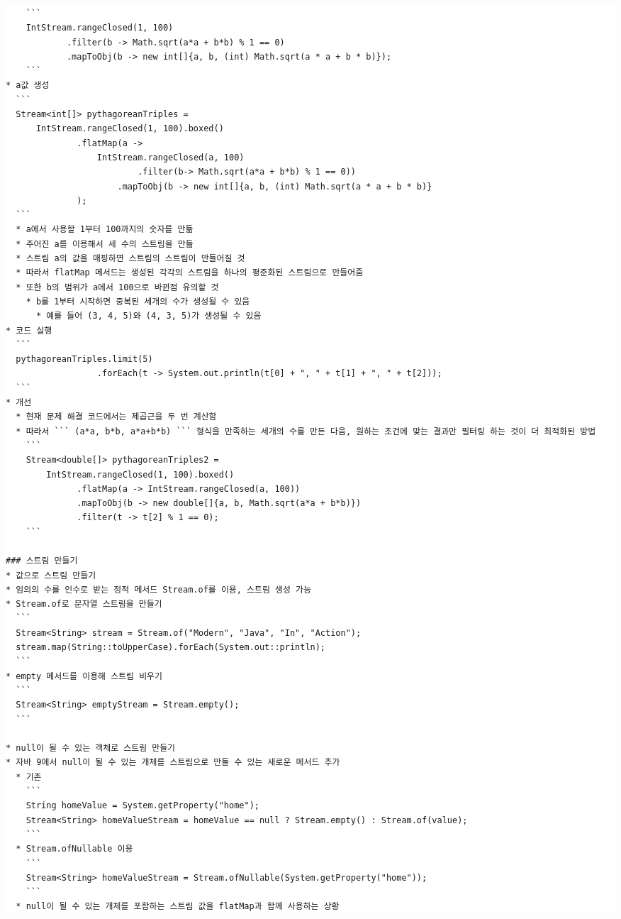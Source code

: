   ```
      ```
      IntStream.rangeClosed(1, 100)
              .filter(b -> Math.sqrt(a*a + b*b) % 1 == 0)
              .mapToObj(b -> new int[]{a, b, (int) Math.sqrt(a * a + b * b)});
      ```
  * a값 생성
    ```
    Stream<int[]> pythagoreanTriples =
        IntStream.rangeClosed(1, 100).boxed()
                .flatMap(a -> 
                    IntStream.rangeClosed(a, 100)
                            .filter(b-> Math.sqrt(a*a + b*b) % 1 == 0))
                        .mapToObj(b -> new int[]{a, b, (int) Math.sqrt(a * a + b * b)}
                );
    ```
    * a에서 사용할 1부터 100까지의 숫자를 만듦
    * 주어진 a를 이용해서 세 수의 스트림을 만듦
    * 스트림 a의 값을 매핑하면 스트림의 스트림이 만들어질 것
    * 따라서 flatMap 메서드는 생성된 각각의 스트림을 하나의 평준화된 스트림으로 만들어줌
    * 또한 b의 범위가 a에서 100으로 바뀐점 유의할 것
      * b를 1부터 시작하면 중복된 세개의 수가 생성될 수 있음
        * 예를 들어 (3, 4, 5)와 (4, 3, 5)가 생성될 수 있음
  * 코드 실행
    ```
    pythagoreanTriples.limit(5)
                    .forEach(t -> System.out.println(t[0] + ", " + t[1] + ", " + t[2]));
    ```
  * 개선
    * 현재 문제 해결 코드에서는 제곱근을 두 번 계산함
    * 따라서 ``` (a*a, b*b, a*a+b*b) ``` 형식을 만족하는 세개의 수를 만든 다음, 원하는 조건에 맞는 결과만 필터링 하는 것이 더 최적화된 방법
      ```
      Stream<double[]> pythagoreanTriples2 =
          IntStream.rangeClosed(1, 100).boxed()
                .flatMap(a -> IntStream.rangeClosed(a, 100))
                .mapToObj(b -> new double[]{a, b, Math.sqrt(a*a + b*b)})
                .filter(t -> t[2] % 1 == 0);
      ```

### 스트림 만들기
* 값으로 스트림 만들기
  * 임의의 수를 인수로 받는 정적 메서드 Stream.of를 이용, 스트림 생성 가능
  * Stream.of로 문자열 스트림을 만들기
    ```
    Stream<String> stream = Stream.of("Modern", "Java", "In", "Action");
    stream.map(String::toUpperCase).forEach(System.out::println);
    ```
  * empty 메서드를 이용해 스트림 비우기
    ```
    Stream<String> emptyStream = Stream.empty();
    ```

* null이 될 수 있는 객체로 스트림 만들기
  * 자바 9에서 null이 될 수 있는 개체를 스트림으로 만들 수 있는 새로운 메서드 추가
    * 기존
      ```
      String homeValue = System.getProperty("home");
      Stream<String> homeValueStream = homeValue == null ? Stream.empty() : Stream.of(value);
      ```
    * Stream.ofNullable 이용
      ```
      Stream<String> homeValueStream = Stream.ofNullable(System.getProperty("home"));
      ```
    * null이 될 수 있는 개체를 포함하는 스트림 값을 flatMap과 함께 사용하는 상황
  ```